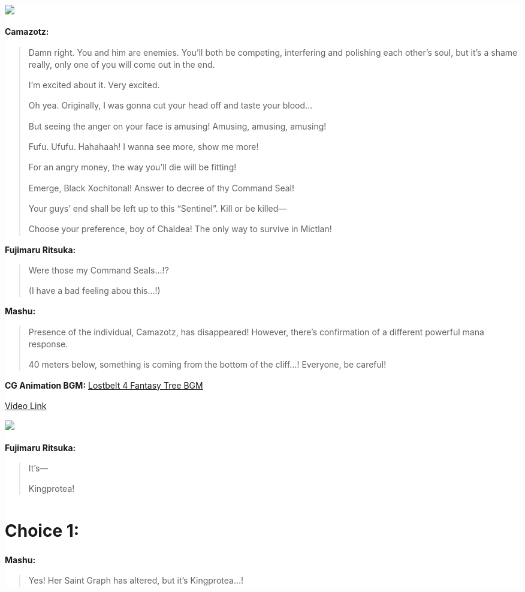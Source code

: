 ![](https://i.redd.it/whnahg86oq8a1.png)  
  
**Camazotz:**   
  
> Damn right. You and him are enemies. You’ll both be competing, interfering and polishing each other’s soul, but it’s a shame really, only one of you will come out in the end.    
>     
> I’m excited about it. Very excited.    
>     
> Oh yea. Originally, I was gonna cut your head off and taste your blood…    
>     
> But seeing the anger on your face is amusing! Amusing, amusing, amusing!    
>     
> Fufu. Ufufu. Hahahaah! I wanna see more, show me more!    
>     
> For an angry money, the way you’ll die will be fitting!    
>     
> Emerge, Black Xochitonal! Answer to decree of thy Command Seal!    
>     
> Your guys’ end shall be left up to this “Sentinel”. Kill or be killed—     
>     
> Choose your preference, boy of Chaldea! The only way to survive in Mictlan!  
  
**Fujimaru Ritsuka:**   
  
> Were those my Command Seals…!?    
>     
> (I have a bad feeling abou this…!)  
  
**Mashu:**   
  
> Presence of the individual, Camazotz, has disappeared! However, there’s confirmation of a different powerful mana response.    
>     
> 40 meters below, something is coming from the bottom of the cliff…! Everyone, be careful!  
  
**CG Animation BGM:**  [Lostbelt 4 Fantasy Tree BGM](https://static.atlasacademy.io/JP/Audio/BGM_BATTLE_106/BGM_BATTLE_106.mp3)  
  
[Video Link](https://reddit.com/link/zxrhp7/video/ofrs55mciq8a1player)  
  
![](https://i.redd.it/jgv3ia9jiq8a1.png)  
  
**Fujimaru Ritsuka:**   
  
> It’s—    
>     
> Kingprotea!  
  
# Choice 1:  
  
**Mashu:**   
  
> Yes! Her Saint Graph has altered, but it’s Kingprotea…!  
  